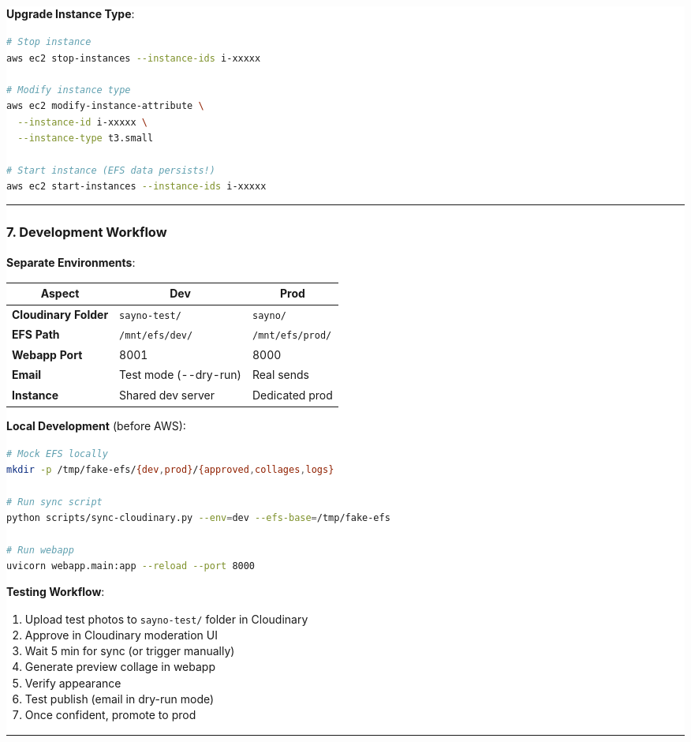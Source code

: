 ```bash
```

**Upgrade Instance Type**:
```bash
# Stop instance
aws ec2 stop-instances --instance-ids i-xxxxx

# Modify instance type
aws ec2 modify-instance-attribute \
  --instance-id i-xxxxx \
  --instance-type t3.small

# Start instance (EFS data persists!)
aws ec2 start-instances --instance-ids i-xxxxx
```

---

### 7. Development Workflow

**Separate Environments**:

| Aspect | Dev | Prod |
|--------|-----|------|
| **Cloudinary Folder** | `sayno-test/` | `sayno/` |
| **EFS Path** | `/mnt/efs/dev/` | `/mnt/efs/prod/` |
| **Webapp Port** | 8001 | 8000 |
| **Email** | Test mode (--dry-run) | Real sends |
| **Instance** | Shared dev server | Dedicated prod |

**Local Development** (before AWS):
```bash
# Mock EFS locally
mkdir -p /tmp/fake-efs/{dev,prod}/{approved,collages,logs}

# Run sync script
python scripts/sync-cloudinary.py --env=dev --efs-base=/tmp/fake-efs

# Run webapp
uvicorn webapp.main:app --reload --port 8000
```

**Testing Workflow**:
1. Upload test photos to `sayno-test/` folder in Cloudinary
2. Approve in Cloudinary moderation UI
3. Wait 5 min for sync (or trigger manually)
4. Generate preview collage in webapp
5. Verify appearance
6. Test publish (email in dry-run mode)
7. Once confident, promote to prod

---